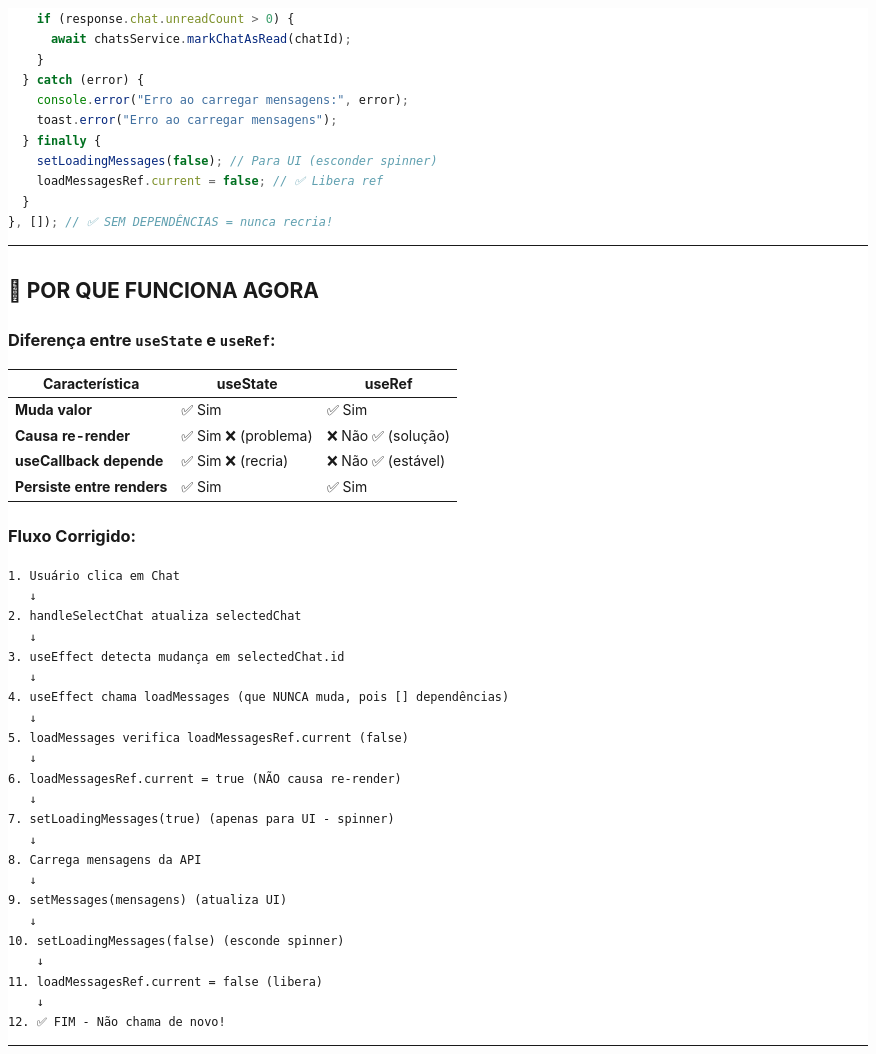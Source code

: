 ```typescript
    if (response.chat.unreadCount > 0) {
      await chatsService.markChatAsRead(chatId);
    }
  } catch (error) {
    console.error("Erro ao carregar mensagens:", error);
    toast.error("Erro ao carregar mensagens");
  } finally {
    setLoadingMessages(false); // Para UI (esconder spinner)
    loadMessagesRef.current = false; // ✅ Libera ref
  }
}, []); // ✅ SEM DEPENDÊNCIAS = nunca recria!
```

---

## 🔄 **POR QUE FUNCIONA AGORA**

### **Diferença entre `useState` e `useRef`:**

| Característica             | useState             | useRef              |
| -------------------------- | -------------------- | ------------------- |
| **Muda valor**             | ✅ Sim               | ✅ Sim              |
| **Causa re-render**        | ✅ Sim ❌ (problema) | ❌ Não ✅ (solução) |
| **useCallback depende**    | ✅ Sim ❌ (recria)   | ❌ Não ✅ (estável) |
| **Persiste entre renders** | ✅ Sim               | ✅ Sim              |

### **Fluxo Corrigido:**

```
1. Usuário clica em Chat
   ↓
2. handleSelectChat atualiza selectedChat
   ↓
3. useEffect detecta mudança em selectedChat.id
   ↓
4. useEffect chama loadMessages (que NUNCA muda, pois [] dependências)
   ↓
5. loadMessages verifica loadMessagesRef.current (false)
   ↓
6. loadMessagesRef.current = true (NÃO causa re-render)
   ↓
7. setLoadingMessages(true) (apenas para UI - spinner)
   ↓
8. Carrega mensagens da API
   ↓
9. setMessages(mensagens) (atualiza UI)
   ↓
10. setLoadingMessages(false) (esconde spinner)
    ↓
11. loadMessagesRef.current = false (libera)
    ↓
12. ✅ FIM - Não chama de novo!
```

---